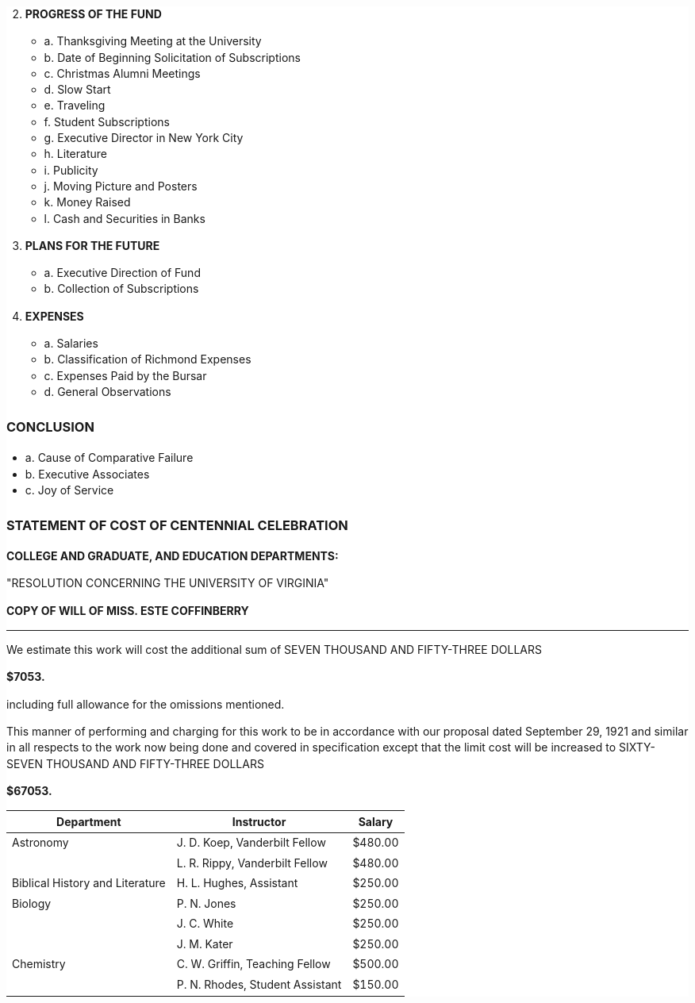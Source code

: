 2. **PROGRESS OF THE FUND**
   * a. Thanksgiving Meeting at the University
   * b. Date of Beginning Solicitation of Subscriptions
   * c. Christmas Alumni Meetings
   * d. Slow Start
   * e. Traveling
   * f. Student Subscriptions
   * g. Executive Director in New York City
   * h. Literature
   * i. Publicity
   * j. Moving Picture and Posters
   * k. Money Raised
   * l. Cash and Securities in Banks

3. **PLANS FOR THE FUTURE**
   * a. Executive Direction of Fund
   * b. Collection of Subscriptions

4. **EXPENSES**
   * a. Salaries
   * b. Classification of Richmond Expenses
   * c. Expenses Paid by the Bursar
   * d. General Observations

### CONCLUSION

* a. Cause of Comparative Failure
* b. Executive Associates
* c. Joy of Service

### STATEMENT OF COST OF CENTENNIAL CELEBRATION

**COLLEGE AND GRADUATE, AND EDUCATION DEPARTMENTS:**

"RESOLUTION CONCERNING THE UNIVERSITY OF VIRGINIA"

**COPY OF WILL OF MISS. ESTE COFFINBERRY**

***

We estimate this work will cost the additional sum of SEVEN THOUSAND AND FIFTY-THREE DOLLARS

**$7053.**

including full allowance for the omissions mentioned.

This manner of performing and charging for this work to be in accordance with our proposal dated September 29, 1921 and similar in all respects to the work now being done and covered in specification except that the limit cost will be increased to SIXTY-SEVEN THOUSAND AND FIFTY-THREE DOLLARS

**$67053.**

| **Department**              | **Instructor**                              | **Salary**     |
|-----------------------------|--------------------------------------------|----------------|
| Astronomy                   | J. D. Koep, Vanderbilt Fellow               | $480.00        |
|                             | L. R. Rippy, Vanderbilt Fellow              | $480.00        |
| Biblical History and Literature | H. L. Hughes, Assistant                  | $250.00        |
| Biology                     | P. N. Jones                                | $250.00        |
|                             | J. C. White                                | $250.00        |
|                             | J. M. Kater                                | $250.00        |
| Chemistry                   | C. W. Griffin, Teaching Fellow             | $500.00        |
|                             | P. N. Rhodes, Student Assistant            | $150.00        |